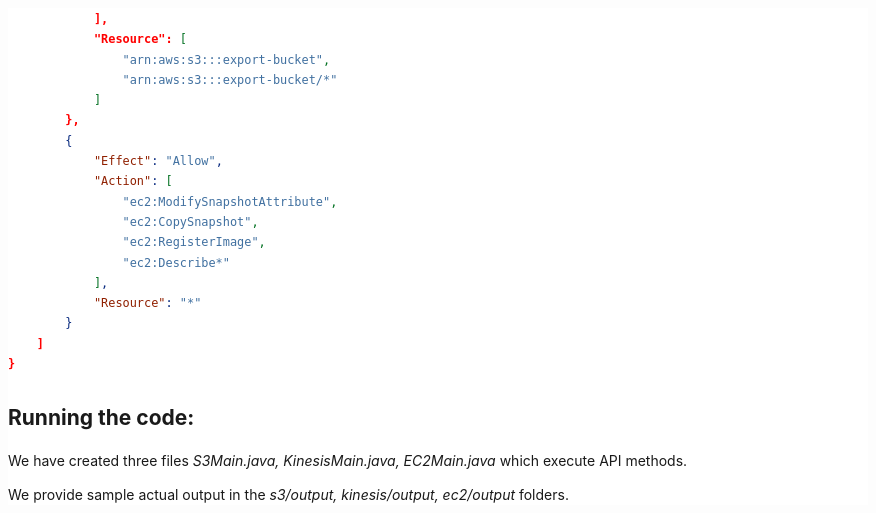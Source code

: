 ```json
			],
			"Resource": [
				"arn:aws:s3:::export-bucket",
				"arn:aws:s3:::export-bucket/*"
			]
		},
		{
			"Effect": "Allow",
			"Action": [
				"ec2:ModifySnapshotAttribute",
				"ec2:CopySnapshot",
				"ec2:RegisterImage",
				"ec2:Describe*"
			],
			"Resource": "*"
		}
	]
}
```

## Running the code:
We have created three files *S3Main.java, KinesisMain.java, EC2Main.java* which execute API methods.

We provide sample actual output in the *s3/output, kinesis/output, ec2/output* folders.
